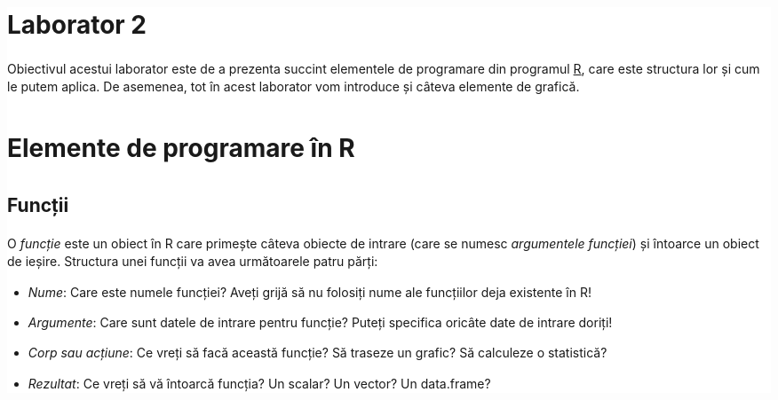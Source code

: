 # Laborator 2

<script>
$(document).ready(function ()  {

    // move toc-ignore selectors from section div to header
    $('div.section.toc-ignore')
        .removeClass('toc-ignore')
        .children('h1,h2,h3,h4,h5').addClass('toc-ignore');

    // establish options
    var options = {
      selectors: "h1,h2,h3",
      theme: "bootstrap3",
      context: '.toc-content',
      hashGenerator: function (text) {
        return text.replace(/[.\\/?&!#<>]/g, '').replace(/\s/g, '_').toLowerCase();
      },
      ignoreSelector: ".toc-ignore",
      scrollTo: 60
    };
    options.showAndHide = false;
    options.smoothScroll = true;

    // tocify
    var toc = $("#TOC").tocify(options).data("toc-tocify");
});
</script>

Obiectivul acestui laborator este de a prezenta succint elementele de programare din programul [R](https://cran.r-project.org/), care este structura lor și cum le putem aplica. De asemenea, tot în acest laborator vom introduce și câteva elemente de grafică. 



# Elemente de programare în R

## Funcții

O *funcție* este un obiect în R care primește câteva obiecte de intrare (care se numesc *argumentele funcției*) și întoarce un obiect de ieșire. Structura unei funcții va avea următoarele patru părți:

  - *Nume*: Care este numele funcției? Aveți grijă să nu folosiți nume ale funcțiilor deja existente în R! 
  
  - *Argumente*: Care sunt datele de intrare pentru funcție? Puteți specifica oricâte date de intrare doriți!
  
  - *Corp sau acțiune*: Ce vreți să facă această funcție? Să traseze un grafic? Să calculeze o statistică? 
  
  - *Rezultat*: Ce vreți să vă întoarcă funcția? Un scalar? Un vector? Un data.frame?
  